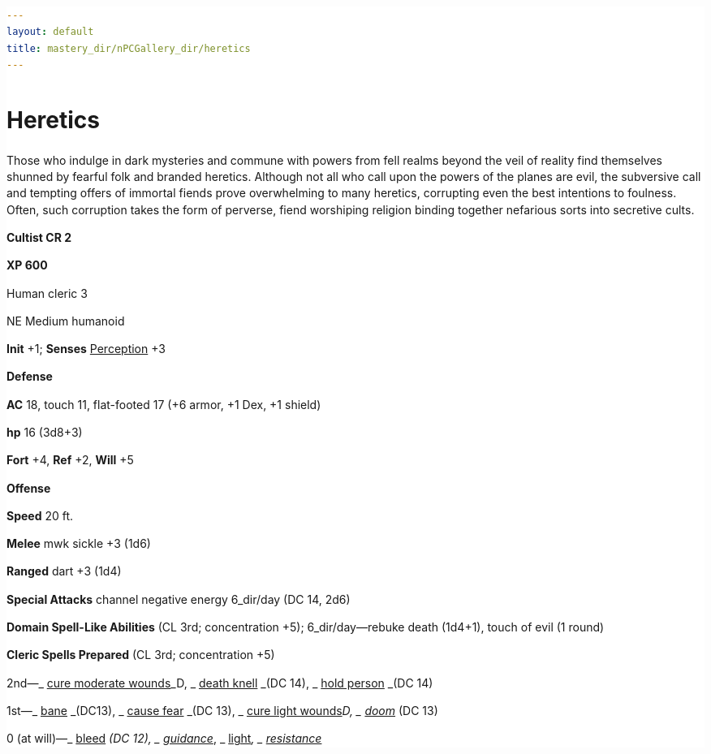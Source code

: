 ```yaml
---
layout: default
title: mastery_dir/nPCGallery_dir/heretics
---
```

# Heretics

Those who indulge in dark mysteries and commune with powers from fell realms beyond the veil of reality find themselves shunned by fearful folk and branded heretics. Although not all who call upon the powers of the planes are evil, the subversive call and tempting offers of immortal fiends prove overwhelming to many heretics, corrupting even the best intentions to foulness. Often, such corruption takes the form of perverse, fiend worshiping religion binding together nefarious sorts into secretive cults.

**Cultist CR 2**

**XP 600**

Human cleric 3

NE Medium humanoid

**Init** +1; **Senses** [Perception](../../../skills_dir/perception#_perception) +3

**Defense**

**AC** 18, touch 11, flat-footed 17 (+6 armor, +1 Dex, +1 shield)

**hp** 16 (3d8+3)

**Fort** +4, **Ref** +2, **Will** +5

**Offense**

**Speed** 20 ft.

**Melee** mwk sickle +3 (1d6)

**Ranged** dart +3 (1d4)

**Special Attacks** channel negative energy 6_dir/day (DC 14, 2d6)

**Domain Spell-Like Abilities** (CL 3rd; concentration +5); 6_dir/day—rebuke death (1d4+1), touch of evil (1 round)

**Cleric Spells Prepared** (CL 3rd; concentration +5)

2nd—_ [cure moderate wounds](../../../spells_dir/cureModerateWounds#_cure-moderate-wounds)_D, _ [death knell](../../../spells_dir/deathKnell#_death-knell) _(DC 14), _ [hold person](../../../spells_dir/holdPerson#_hold-person) _(DC 14)

1st—_ [bane](../../../magicItems_dir/weapons#_weapons-bane) _(DC13), _ [cause fear](../../../spells_dir/causeFear#_cause-fear) _(DC 13), _ [cure light wounds](../../../spells_dir/cureLightWounds#_cure-light-wounds)_D, _ [doom](../../../spells_dir/doom#_doom)_ (DC 13)

0 (at will)—_ [bleed](../../../spells_dir/bleed#_bleed) _(DC 12), _ [guidance](../../../spells_dir/guidance#_guidance)_, _ [light](../../../spells_dir/light#_light)_, _ [resistance](../../../spells_dir/resistance#_resistance)_
